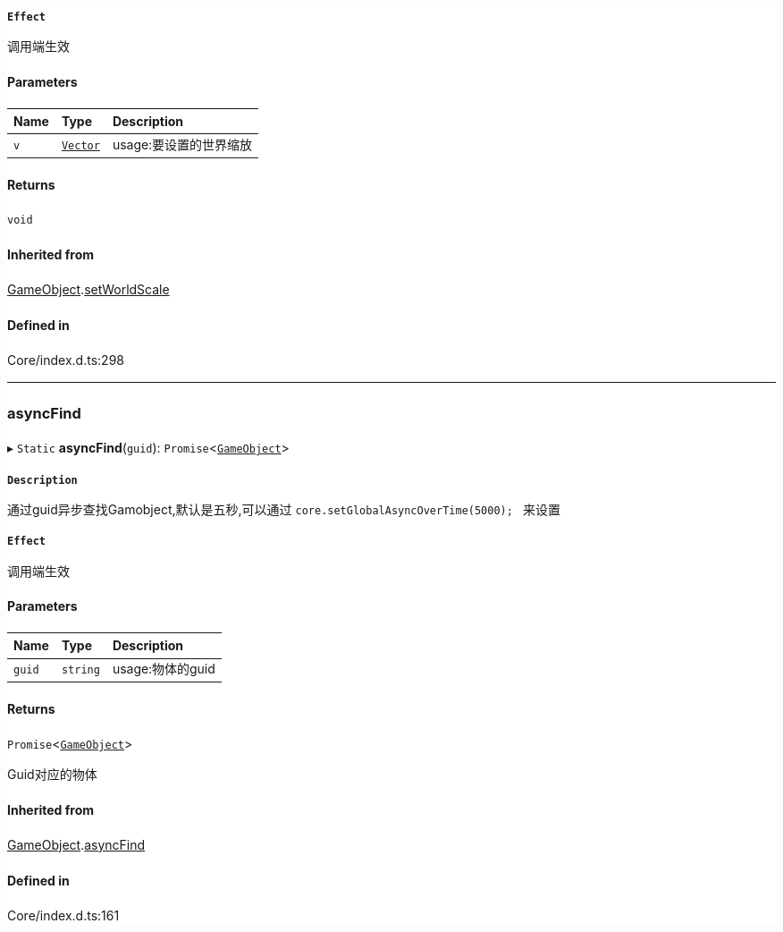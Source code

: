 **`Effect`**

调用端生效

#### Parameters

| Name | Type | Description |
| :------ | :------ | :------ |
| `v` | [`Vector`](Type.Type.Vector.md) | usage:要设置的世界缩放 |

#### Returns

`void`

#### Inherited from

[GameObject](Core.Core.GameObject.md).[setWorldScale](Core.Core.GameObject.md#setworldscale)

#### Defined in

Core/index.d.ts:298

___

### asyncFind

▸ `Static` **asyncFind**(`guid`): `Promise`<[`GameObject`](Core.Core.GameObject.md)\>

**`Description`**

通过guid异步查找Gamobject,默认是五秒,可以通过 `core.setGlobalAsyncOverTime(5000);
` 来设置

**`Effect`**

调用端生效

#### Parameters

| Name | Type | Description |
| :------ | :------ | :------ |
| `guid` | `string` | usage:物体的guid |

#### Returns

`Promise`<[`GameObject`](Core.Core.GameObject.md)\>

Guid对应的物体

#### Inherited from

[GameObject](Core.Core.GameObject.md).[asyncFind](Core.Core.GameObject.md#asyncfind)

#### Defined in

Core/index.d.ts:161
